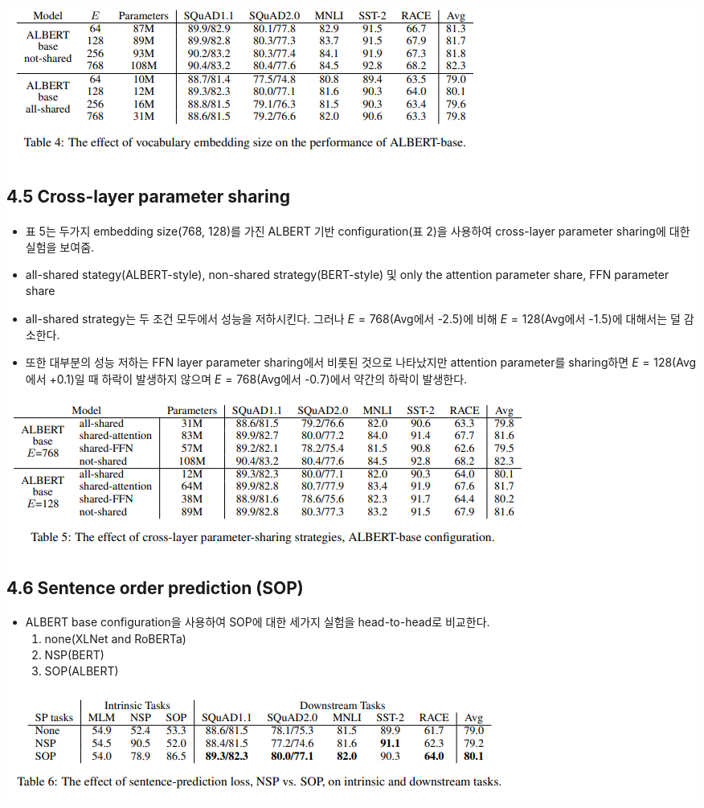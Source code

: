 ![table4](./img/albert/table4.png)

## 4.5 Cross-layer parameter sharing
* 표 5는 두가지 embedding size(768, 128)를 가진 ALBERT 기반 configuration(표 2)을 사용하여 cross-layer parameter sharing에 대한 실험을 보여줌.
* all-shared stategy(ALBERT-style), non-shared strategy(BERT-style) 및 only the attention parameter share, FFN parameter share


* all-shared strategy는 두 조건 모두에서 성능을 저하시킨다. 그러나 $E=768$(Avg에서 -2.5)에 비해 $E=128$(Avg에서 -1.5)에 대해서는 덜 감소한다.
* 또한 대부분의 성능 저하는 FFN layer parameter sharing에서 비롯된 것으로 나타났지만 attention parameter를 sharing하면 $E=128$(Avg에서 +0.1)일 때 하락이 발생하지 않으며 $E=768$(Avg에서 -0.7)에서 약간의 하락이 발생한다.


![table5](./img/albert/table5.png)

## 4.6 Sentence order prediction (SOP)
* ALBERT base configuration을 사용하여 SOP에 대한 세가지 실험을 head-to-head로 비교한다.
    1. none(XLNet and RoBERTa)
    2. NSP(BERT)
    3. SOP(ALBERT)

![table6](./img/albert/table6.png)
